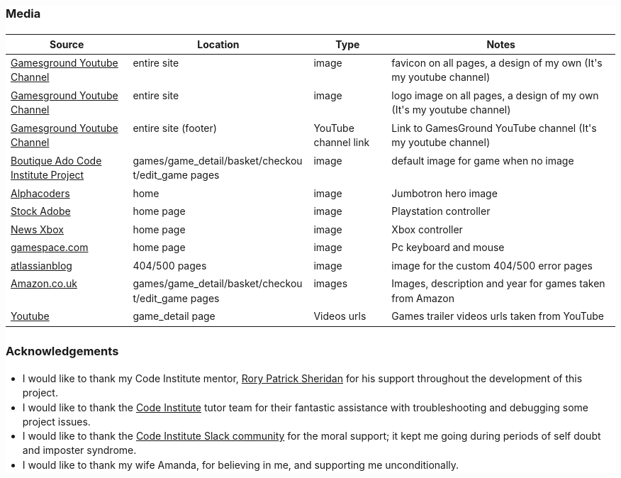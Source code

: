 ### Media

| Source | Location | Type | Notes |
| --- | --- | --- | --- |
| [Gamesground Youtube Channel](https://www.youtube.com/channel/UCHKOktRMLNdhRSqL_DWwgKA) | entire site | image | favicon on all pages, a design of my own (It's my youtube channel) |
| [Gamesground Youtube Channel](https://www.youtube.com/channel/UCHKOktRMLNdhRSqL_DWwgKA) | entire site | image | logo image on all pages, a design of my own (It's my youtube channel) |
| [Gamesground Youtube Channel](https://www.youtube.com/channel/UCHKOktRMLNdhRSqL_DWwgKA) | entire site (footer) | YouTube channel link | Link to GamesGround YouTube channel (It's my youtube channel) |
| [Boutique Ado Code Institute Project](https://github.com/Code-Institute-Solutions/boutique_ado_images/blob/master/pics/noimage.png) | games/game_detail/basket/checkout/edit_game pages | image | default image for game when no image |
| [Alphacoders](https://images5.alphacoders.com/130/1302520.jpg) | home | image | Jumbotron hero image |
| [Stock Adobe](https://t4.ftcdn.net/jpg/04/21/34/85/360_F_421348572_9AER2My9tEzC7MvKQfmfKSHVGwf5KEJJ.jpg) | home page | image | Playstation controller |
| [News Xbox](https://news.xbox.com/en-us/wp-content/uploads/sites/2/2023/04/Remix-Hero-65b07e1f66473b25e3ea.jpg) | home page | image | Xbox controller |
| [gamespace.com](https://www.gamespace.com/wp-content/uploads/2022/02/Keyboards.jpg) | home page | image | Pc keyboard and mouse |
| [atlassianblog](https://atlassianblog.wpengine.com/wp-content/uploads/2017/12/ign-1.png) | 404/500 pages | image | image for the custom 404/500 error pages |
| [Amazon.co.uk](https://www.amazon.co.uk/s?k=video+games&crid=2K35HPLOGF6BK&sprefix=video+games%2Caps%2C86&ref=nb_sb_noss_1) | games/game_detail/basket/checkout/edit_game pages | images | Images, description and year for games taken from Amazon |
| [Youtube](https://www.youtube.com/results?search_query=game+trailers) | game_detail page | Videos urls | Games trailer videos urls taken from YouTube |

### Acknowledgements

- I would like to thank my Code Institute mentor, [Rory Patrick Sheridan](https://github.com/Ri-Dearg) for his support throughout the development of this project.
- I would like to thank the [Code Institute](https://codeinstitute.net) tutor team for their fantastic assistance with troubleshooting and debugging some project issues.
- I would like to thank the [Code Institute Slack community](https://code-institute-room.slack.com) for the moral support; it kept me going during periods of self doubt and imposter syndrome.
- I would like to thank my wife Amanda, for believing in me, and supporting me unconditionally.